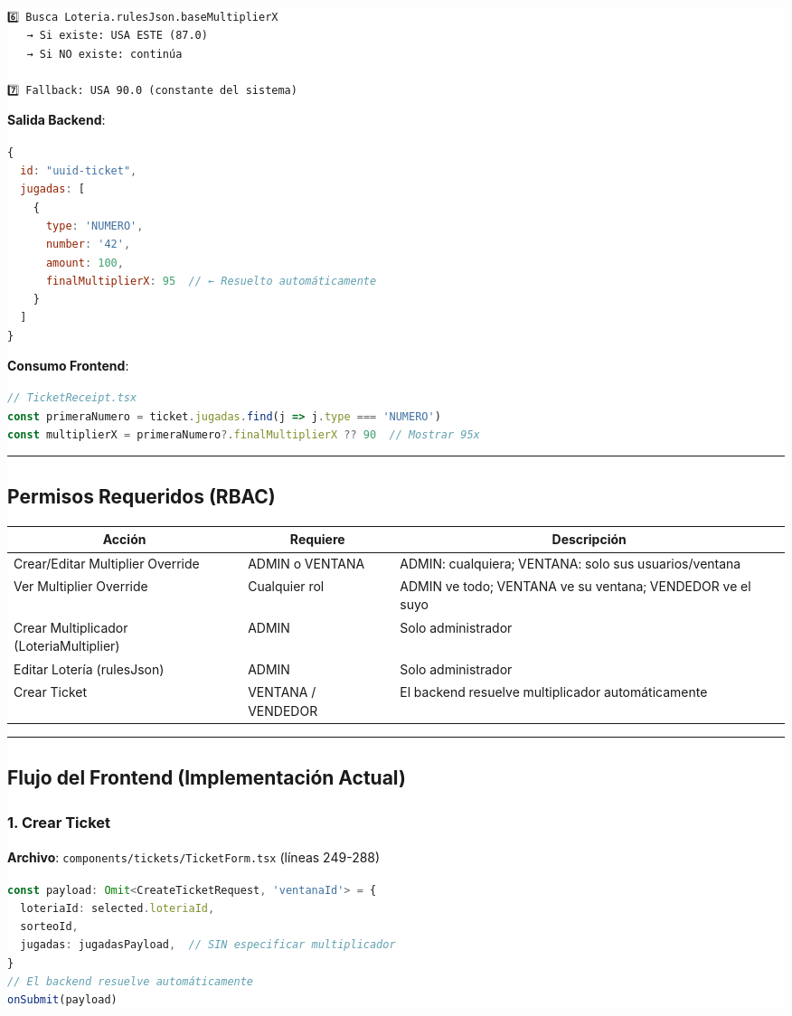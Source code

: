 ```
6️⃣ Busca Loteria.rulesJson.baseMultiplierX
   → Si existe: USA ESTE (87.0)
   → Si NO existe: continúa

7️⃣ Fallback: USA 90.0 (constante del sistema)
```

**Salida Backend**:
```javascript
{
  id: "uuid-ticket",
  jugadas: [
    {
      type: 'NUMERO',
      number: '42',
      amount: 100,
      finalMultiplierX: 95  // ← Resuelto automáticamente
    }
  ]
}
```

**Consumo Frontend**:
```typescript
// TicketReceipt.tsx
const primeraNumero = ticket.jugadas.find(j => j.type === 'NUMERO')
const multiplierX = primeraNumero?.finalMultiplierX ?? 90  // Mostrar 95x
```

---

## Permisos Requeridos (RBAC)

| Acción | Requiere | Descripción |
|--------|----------|-------------|
| Crear/Editar Multiplier Override | ADMIN o VENTANA | ADMIN: cualquiera; VENTANA: solo sus usuarios/ventana |
| Ver Multiplier Override | Cualquier rol | ADMIN ve todo; VENTANA ve su ventana; VENDEDOR ve el suyo |
| Crear Multiplicador (LoteriaMultiplier) | ADMIN | Solo administrador |
| Editar Lotería (rulesJson) | ADMIN | Solo administrador |
| Crear Ticket | VENTANA / VENDEDOR | El backend resuelve multiplicador automáticamente |

---

## Flujo del Frontend (Implementación Actual)

### 1. Crear Ticket
**Archivo**: `components/tickets/TicketForm.tsx` (líneas 249-288)

```typescript
const payload: Omit<CreateTicketRequest, 'ventanaId'> = {
  loteriaId: selected.loteriaId,
  sorteoId,
  jugadas: jugadasPayload,  // SIN especificar multiplicador
}
// El backend resuelve automáticamente
onSubmit(payload)
```
